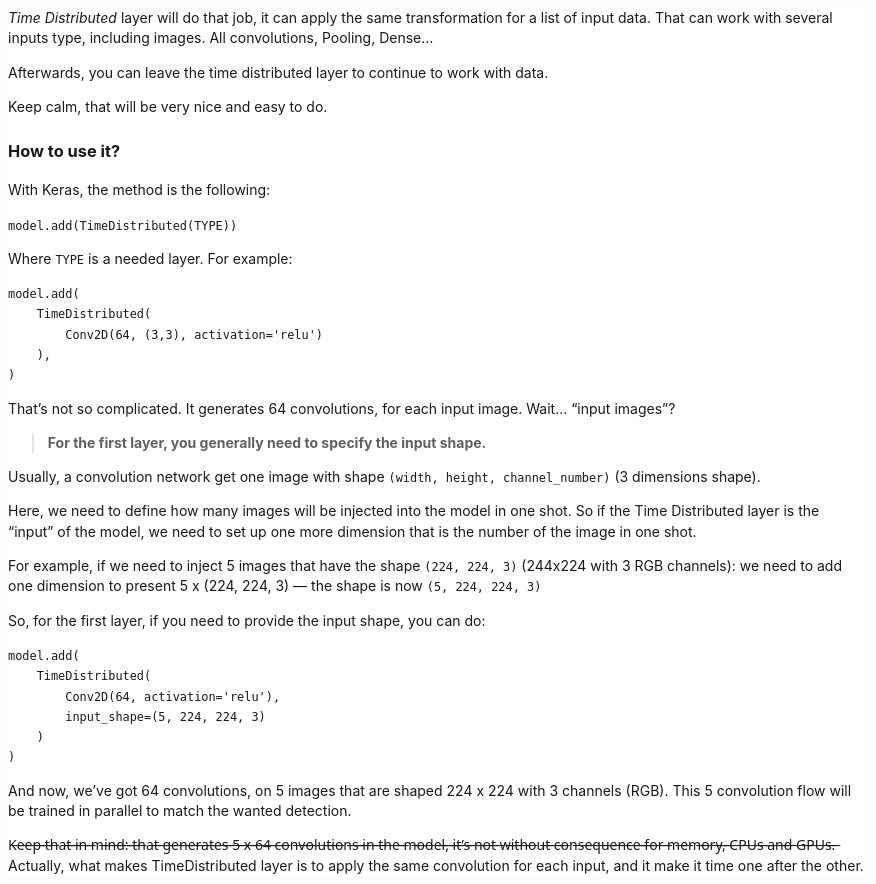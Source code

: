 *Time Distributed* layer will do that job, it can apply the same transformation for a list of input data. That can work with several inputs type, including images. All convolutions, Pooling, Dense…

Afterwards, you can leave the time distributed layer to continue to work with data.

Keep calm, that will be very nice and easy to do.

### How to use it?

With Keras, the method is the following:

```
model.add(TimeDistributed(TYPE))
```

Where `TYPE` is a needed layer. For example:

```
model.add(
    TimeDistributed(
        Conv2D(64, (3,3), activation='relu')
    ),
)
```

That’s not so complicated. It generates 64 convolutions, for each input image. Wait… “input images”?

> **For the first layer, you generally need to specify the input shape.**

Usually, a convolution network get one image with shape `(width, height, channel_number)` (3 dimensions shape).

Here, we need to define how many images will be injected into the model in one shot. So if the Time Distributed layer is the “input” of the model, we need to set up one more dimension that is the number of the image in one shot.

For example, if we need to inject 5 images that have the shape `(224, 224, 3)` (244x224 with 3 RGB channels): we need to add one dimension to present 5 x (224, 224, 3) — the shape is now `(5, 224, 224, 3)`

So, for the first layer, if you need to provide the input shape, you can do:

```
model.add(
    TimeDistributed(
        Conv2D(64, activation='relu'),
        input_shape=(5, 224, 224, 3)
    )
)
```

And now, we’ve got 64 convolutions, on 5 images that are shaped 224 x 224 with 3 channels (RGB). This 5 convolution flow will be trained in parallel to match the wanted detection.

K̶e̶e̶p̶ ̶t̶h̶a̶t̶ ̶i̶n̶ ̶m̶i̶n̶d̶:̶ ̶t̶h̶a̶t̶ ̶g̶e̶n̶e̶r̶a̶t̶e̶s̶ ̶5̶ ̶x̶ ̶6̶4̶ ̶c̶o̶n̶v̶o̶l̶u̶t̶i̶o̶n̶s̶ ̶i̶n̶ ̶t̶h̶e̶ ̶m̶o̶d̶e̶l̶,̶ ̶i̶t̶’̶s̶ ̶n̶o̶t̶ ̶w̶i̶t̶h̶o̶u̶t̶ ̶c̶o̶n̶s̶e̶q̶u̶e̶n̶c̶e̶ ̶f̶o̶r̶ ̶m̶e̶m̶o̶r̶y̶,̶ ̶C̶P̶U̶s̶ ̶a̶n̶d̶ ̶G̶P̶U̶s̶.̶ Actually, what makes TimeDistributed layer is to apply the same convolution for each input, and it make it time one after the other.
